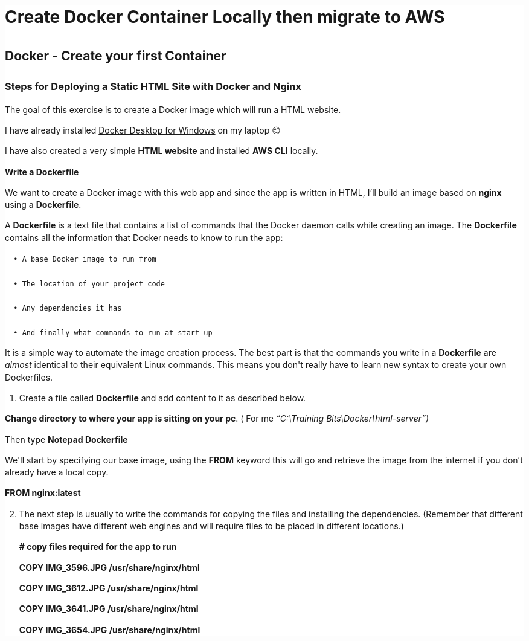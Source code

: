 # Create Docker Container Locally then migrate to AWS 
## Docker - Create your first Container
### Steps for Deploying a Static HTML Site with Docker and Nginx
The goal of this exercise is to create a Docker image which will run a HTML website.

I have already installed [Docker Desktop for Windows](https://hub.docker.com/editions/community/docker-ce-desktop-windows) on my laptop 😊 

I have also created a very simple **HTML website** and installed **AWS CLI** locally.

**Write a Dockerfile**

We want to create a Docker image with this web app and since the app is written in HTML, I’ll build an image based on **nginx** using a **Dockerfile**.

A **Dockerfile** is a text file that contains a list of commands that the Docker daemon calls while creating an image. The **Dockerfile** contains all the information that Docker needs to know to run the app:
      
      •	A base Docker image to run from
      
      •	The location of your project code
      
      •	Any dependencies it has
      
      •	And finally what commands to run at start-up

It is a simple way to automate the image creation process. The best part is that the commands you write in a **Dockerfile** are _almost_ identical to their equivalent Linux commands. This means you don't really have to learn new syntax to create your own Dockerfiles.
1.	Create a file called **Dockerfile** and add content to it as described below. 

**Change directory to where your app is sitting on your pc**. ( For me _“C:\Training Bits\Docker\html-server”)_

Then type **Notepad Dockerfile**

We'll start by specifying our base image, using the **FROM** keyword this will go and retrieve the image from the internet if you don’t already have a local copy.

   **FROM nginx:latest**
    
2.	The next step is usually to write the commands for copying the files and installing the dependencies. (Remember that different base images have different web engines and will require files to be placed in different locations.)

    **# copy files required for the app to run**

    **COPY IMG_3596.JPG /usr/share/nginx/html**

    **COPY IMG_3612.JPG /usr/share/nginx/html**

    **COPY IMG_3641.JPG /usr/share/nginx/html**

    **COPY IMG_3654.JPG /usr/share/nginx/html**
